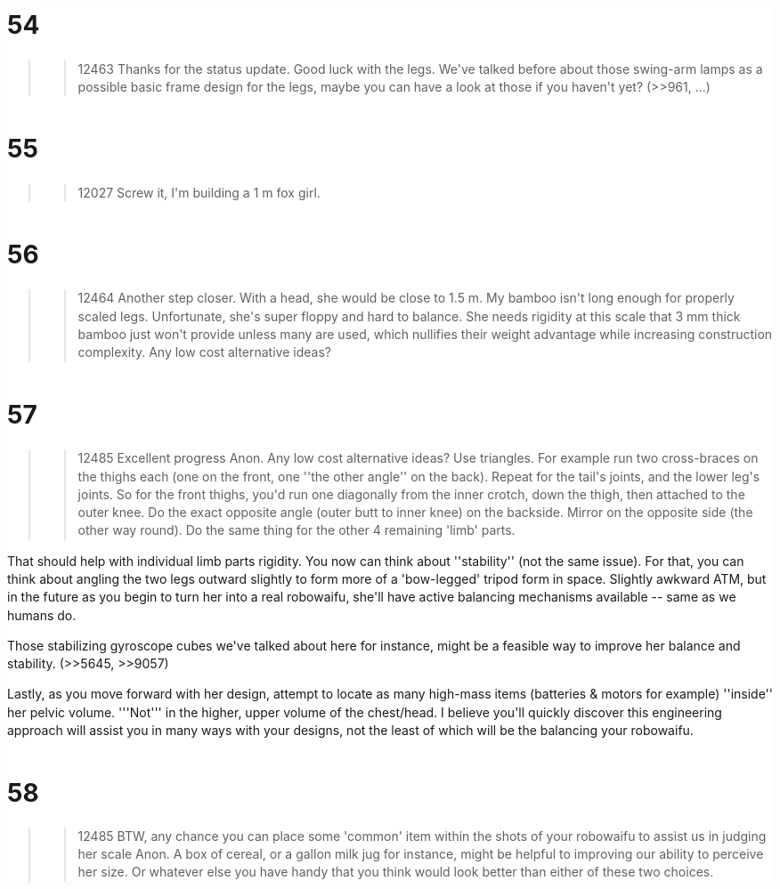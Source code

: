 # 54
>>12463
Thanks for the status update. Good luck with the legs. We've talked before about those swing-arm lamps as a possible basic frame design for the legs, maybe you can have a look at those if you haven't yet? (>>961, ...)

# 55
>>12027
>Screw it, I'm building a 1 m fox girl.

# 56
>>12464
Another step closer. With a head, she would be close to 1.5 m. My bamboo isn't long enough for properly scaled legs. Unfortunate, she's super floppy and hard to balance. She needs rigidity at this scale that 3 mm thick bamboo just won't provide unless many are used, which nullifies their weight advantage while increasing construction complexity.  Any low cost alternative ideas?

# 57
>>12485
Excellent progress Anon.
>Any low cost alternative ideas?
Use triangles. For example run two cross-braces on the thighs each (one on the front, one ''the other angle'' on the back). Repeat for the tail's joints, and the lower leg's joints. So for the front thighs, you'd run one diagonally from the inner crotch, down the thigh, then attached to the outer knee. Do the exact opposite angle (outer butt to inner knee) on the backside. Mirror on the opposite side (the other way round). Do the same thing for the other 4 remaining 'limb' parts.

That should help with individual limb parts rigidity. You now can think about ''stability'' (not the same issue). For that, you can think about angling the two legs outward slightly to form more of a 'bow-legged' tripod form in space. Slightly awkward ATM, but in the future as you begin to turn her into a real robowaifu, she'll have active balancing mechanisms available -- same as we humans do.

Those stabilizing gyroscope cubes we've talked about here for instance, might be a feasible way to improve her balance and stability. (>>5645, >>9057)

Lastly, as you move forward with her design, attempt to locate as many high-mass items (batteries & motors for example) ''inside'' her pelvic volume. '''Not''' in the higher, upper volume of the chest/head. I believe you'll quickly discover this engineering approach will assist you in many ways with your designs, not the least of which will be the balancing your robowaifu.

# 58
>>12485
BTW, any chance you can place some 'common' item within the shots of your robowaifu to assist us in judging her scale Anon. A box of cereal, or a gallon milk jug for instance, might be helpful to improving our ability to perceive her size. Or whatever else you have handy that you think would look better than either of these two choices.
